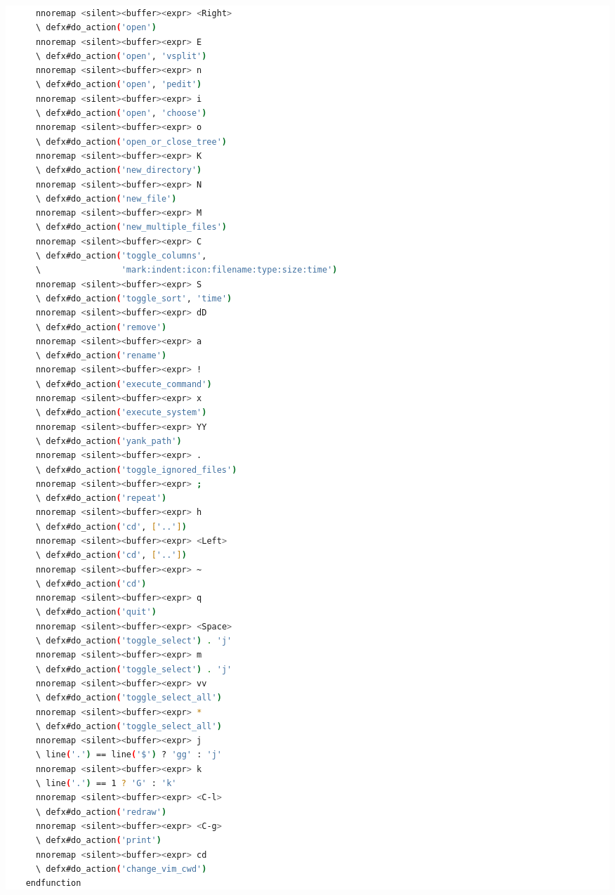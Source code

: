 ```bash
	  nnoremap <silent><buffer><expr> <Right>
	  \ defx#do_action('open')
	  nnoremap <silent><buffer><expr> E
	  \ defx#do_action('open', 'vsplit')
	  nnoremap <silent><buffer><expr> n
	  \ defx#do_action('open', 'pedit')
	  nnoremap <silent><buffer><expr> i
	  \ defx#do_action('open', 'choose')
	  nnoremap <silent><buffer><expr> o
	  \ defx#do_action('open_or_close_tree')
	  nnoremap <silent><buffer><expr> K
	  \ defx#do_action('new_directory')
	  nnoremap <silent><buffer><expr> N
	  \ defx#do_action('new_file')
	  nnoremap <silent><buffer><expr> M
	  \ defx#do_action('new_multiple_files')
	  nnoremap <silent><buffer><expr> C
	  \ defx#do_action('toggle_columns',
	  \                'mark:indent:icon:filename:type:size:time')
	  nnoremap <silent><buffer><expr> S
	  \ defx#do_action('toggle_sort', 'time')
	  nnoremap <silent><buffer><expr> dD
	  \ defx#do_action('remove')
	  nnoremap <silent><buffer><expr> a
	  \ defx#do_action('rename')
	  nnoremap <silent><buffer><expr> !
	  \ defx#do_action('execute_command')
	  nnoremap <silent><buffer><expr> x
	  \ defx#do_action('execute_system')
	  nnoremap <silent><buffer><expr> YY
	  \ defx#do_action('yank_path')
	  nnoremap <silent><buffer><expr> .
	  \ defx#do_action('toggle_ignored_files')
	  nnoremap <silent><buffer><expr> ;
	  \ defx#do_action('repeat')
	  nnoremap <silent><buffer><expr> h
	  \ defx#do_action('cd', ['..'])
	  nnoremap <silent><buffer><expr> <Left>
	  \ defx#do_action('cd', ['..'])
	  nnoremap <silent><buffer><expr> ~
	  \ defx#do_action('cd')
	  nnoremap <silent><buffer><expr> q
	  \ defx#do_action('quit')
	  nnoremap <silent><buffer><expr> <Space>
	  \ defx#do_action('toggle_select') . 'j'
	  nnoremap <silent><buffer><expr> m
	  \ defx#do_action('toggle_select') . 'j'
	  nnoremap <silent><buffer><expr> vv
	  \ defx#do_action('toggle_select_all')
	  nnoremap <silent><buffer><expr> *
	  \ defx#do_action('toggle_select_all')
	  nnoremap <silent><buffer><expr> j
	  \ line('.') == line('$') ? 'gg' : 'j'
	  nnoremap <silent><buffer><expr> k
	  \ line('.') == 1 ? 'G' : 'k'
	  nnoremap <silent><buffer><expr> <C-l>
	  \ defx#do_action('redraw')
	  nnoremap <silent><buffer><expr> <C-g>
	  \ defx#do_action('print')
	  nnoremap <silent><buffer><expr> cd
	  \ defx#do_action('change_vim_cwd')
	endfunction

```